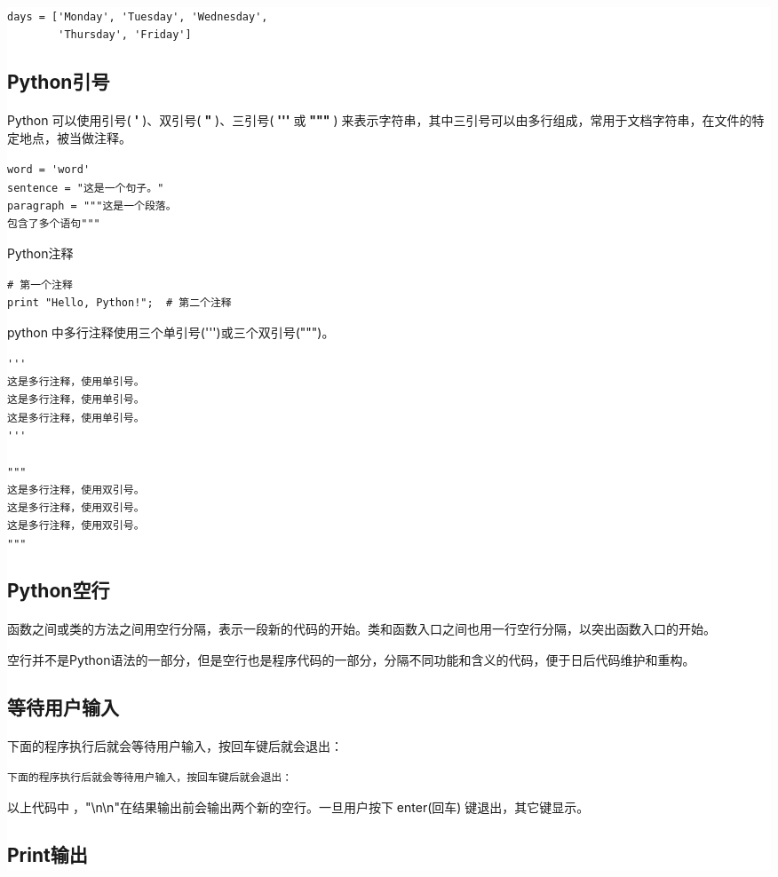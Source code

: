 ```
days = ['Monday', 'Tuesday', 'Wednesday',
        'Thursday', 'Friday']
```

## Python引号

Python 可以使用引号( **'** )、双引号( **"** )、三引号( **'''** 或 **"""** ) 来表示字符串，其中三引号可以由多行组成，常用于文档字符串，在文件的特定地点，被当做注释。

~~~
word = 'word'
sentence = "这是一个句子。"
paragraph = """这是一个段落。
包含了多个语句"""
~~~

Python注释

~~~
# 第一个注释
print "Hello, Python!";  # 第二个注释
~~~

python 中多行注释使用三个单引号(''')或三个双引号(""")。

~~~
'''
这是多行注释，使用单引号。
这是多行注释，使用单引号。
这是多行注释，使用单引号。
'''

"""
这是多行注释，使用双引号。
这是多行注释，使用双引号。
这是多行注释，使用双引号。
"""
~~~

## Python空行

函数之间或类的方法之间用空行分隔，表示一段新的代码的开始。类和函数入口之间也用一行空行分隔，以突出函数入口的开始。

空行并不是Python语法的一部分，但是空行也是程序代码的一部分，分隔不同功能和含义的代码，便于日后代码维护和重构。

## 等待用户输入

下面的程序执行后就会等待用户输入，按回车键后就会退出：

~~~
下面的程序执行后就会等待用户输入，按回车键后就会退出：
~~~

以上代码中 ，"\n\n"在结果输出前会输出两个新的空行。一旦用户按下 enter(回车) 键退出，其它键显示。

## Print输出
